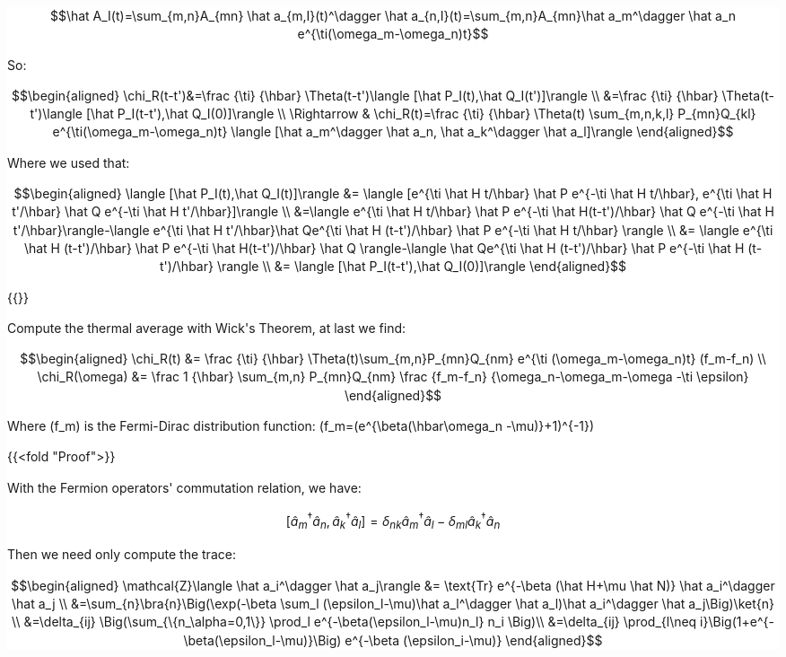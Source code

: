 $$\hat A_I(t)=\sum_{m,n}A_{mn} \hat a_{m,I}(t)^\dagger \hat a_{n,I}(t)=\sum_{m,n}A_{mn}\hat a_m^\dagger \hat a_n e^{\ti(\omega_m-\omega_n)t}$$

So:

$$\begin{aligned}
\chi_R(t-t')&=\frac {\ti} {\hbar} \Theta(t-t')\langle [\hat P_I(t),\hat Q_I(t')]\rangle \\
&=\frac {\ti} {\hbar} \Theta(t-t')\langle [\hat P_I(t-t'),\hat Q_I(0)]\rangle \\
\Rightarrow & \chi_R(t)=\frac {\ti} {\hbar} \Theta(t) \sum_{m,n,k,l} P_{mn}Q_{kl} e^{\ti(\omega_m-\omega_n)t} \langle [\hat a_m^\dagger \hat a_n, \hat a_k^\dagger \hat a_l]\rangle
\end{aligned}$$

Where we used that:

$$\begin{aligned}
\langle [\hat P_I(t),\hat Q_I(t)]\rangle &= \langle [e^{\ti \hat H t/\hbar} \hat P e^{-\ti \hat H t/\hbar}, e^{\ti \hat H t'/\hbar} \hat Q e^{-\ti \hat H t'/\hbar}]\rangle \\
&=\langle e^{\ti \hat H t/\hbar} \hat P e^{-\ti \hat H(t-t')/\hbar} \hat Q e^{-\ti \hat H t'/\hbar}\rangle-\langle e^{\ti \hat H t'/\hbar}\hat Qe^{\ti \hat H (t-t')/\hbar} \hat P e^{-\ti \hat H t/\hbar} \rangle \\
&= \langle e^{\ti \hat H (t-t')/\hbar} \hat P e^{-\ti \hat H(t-t')/\hbar} \hat Q \rangle-\langle \hat Qe^{\ti \hat H (t-t')/\hbar} \hat P e^{-\ti \hat H (t-t')/\hbar} \rangle \\
&= \langle [\hat P_I(t-t'),\hat Q_I(0)]\rangle
\end{aligned}$$

{{</fold>}}

Compute the thermal average with Wick's Theorem, at last we find:

$$\begin{aligned}
\chi_R(t) &= \frac {\ti} {\hbar} \Theta(t)\sum_{m,n}P_{mn}Q_{nm} e^{\ti (\omega_m-\omega_n)t} (f_m-f_n) \\
\chi_R(\omega) &= \frac 1 {\hbar} \sum_{m,n} P_{mn}Q_{nm} \frac {f_m-f_n} {\omega_n-\omega_m-\omega -\ti \epsilon}
\end{aligned}$$

Where \(f_m\) is the Fermi-Dirac distribution function: \(f_m=(e^{\beta(\hbar\omega_n -\mu)}+1)^{-1}\)

{{<fold "Proof">}}

With the Fermion operators' commutation relation, we have:

$$[\hat a_m^\dagger \hat a_n,\hat a_k^\dagger \hat a_l]=\delta_{nk}\hat a_m^\dagger \hat a_l-\delta_{ml}\hat a_k^\dagger \hat a_n$$

Then we need only compute the trace:

$$\begin{aligned}
\mathcal{Z}\langle \hat a_i^\dagger \hat a_j\rangle &= \text{Tr} e^{-\beta (\hat H+\mu \hat N)} \hat a_i^\dagger \hat a_j \\
&=\sum_{n}\bra{n}\Big(\exp(-\beta \sum_l (\epsilon_l-\mu)\hat a_l^\dagger \hat a_l)\hat a_i^\dagger \hat a_j\Big)\ket{n} \\
&=\delta_{ij} \Big(\sum_{\{n_\alpha=0,1\}} \prod_l e^{-\beta(\epsilon_l-\mu)n_l} n_i \Big)\\
&=\delta_{ij} \prod_{l\neq i}\Big(1+e^{-\beta(\epsilon_l-\mu)}\Big) e^{-\beta (\epsilon_i-\mu)}
\end{aligned}$$
